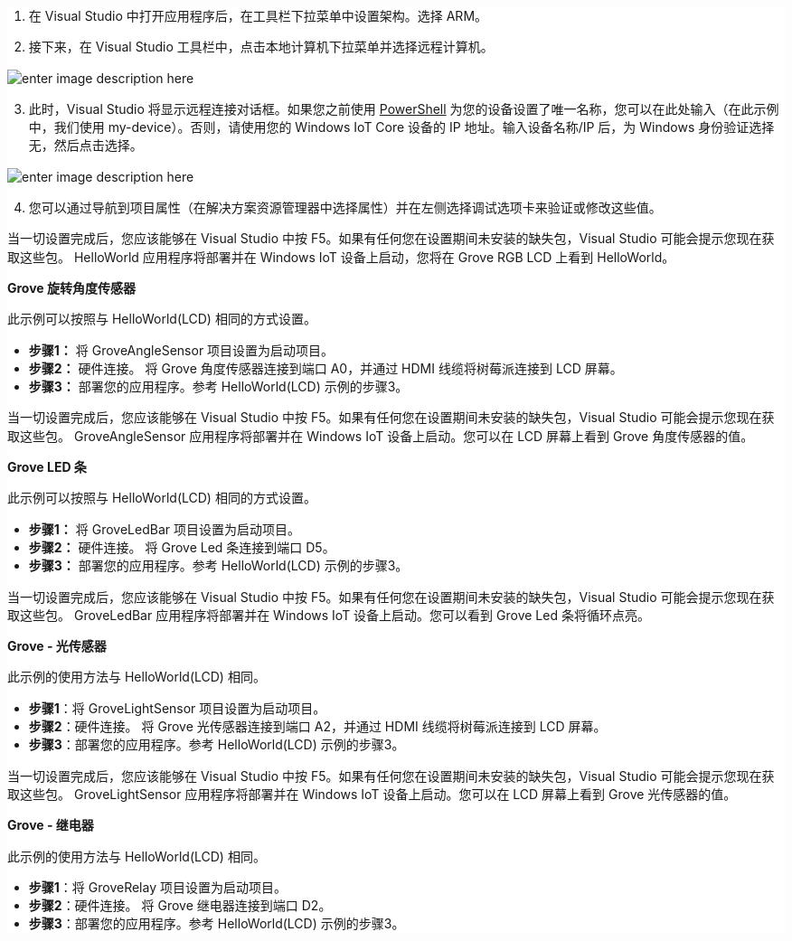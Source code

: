 1) 在 Visual Studio 中打开应用程序后，在工具栏下拉菜单中设置架构。选择 ARM。

2) 接下来，在 Visual Studio 工具栏中，点击本地计算机下拉菜单并选择远程计算机。

![enter image description here](https://files.seeedstudio.com/wiki/Microsoft_IoT_Grove_Kit/images/3_1_2.png)

3) 此时，Visual Studio 将显示远程连接对话框。如果您之前使用 [PowerShell](http://ms-iot.github.io/content/en-US/win10/samples/PowerShell.htm) 为您的设备设置了唯一名称，您可以在此处输入（在此示例中，我们使用 my-device）。否则，请使用您的 Windows IoT Core 设备的 IP 地址。输入设备名称/IP 后，为 Windows 身份验证选择无，然后点击选择。

![enter image description here](https://files.seeedstudio.com/wiki/Microsoft_IoT_Grove_Kit/images/3_1_3.png)

4) 您可以通过导航到项目属性（在解决方案资源管理器中选择属性）并在左侧选择调试选项卡来验证或修改这些值。

当一切设置完成后，您应该能够在 Visual Studio 中按 F5。如果有任何您在设置期间未安装的缺失包，Visual Studio 可能会提示您现在获取这些包。
HelloWorld 应用程序将部署并在 Windows IoT 设备上启动，您将在 Grove RGB LCD 上看到 HelloWorld。

**Grove 旋转角度传感器**

此示例可以按照与 HelloWorld(LCD) 相同的方式设置。

* **步骤1：** 将 GroveAngleSensor 项目设置为启动项目。
* **步骤2：** 硬件连接。
将 Grove 角度传感器连接到端口 A0，并通过 HDMI 线缆将树莓派连接到 LCD 屏幕。
* **步骤3：** 部署您的应用程序。参考 HelloWorld(LCD) 示例的步骤3。

当一切设置完成后，您应该能够在 Visual Studio 中按 F5。如果有任何您在设置期间未安装的缺失包，Visual Studio 可能会提示您现在获取这些包。
GroveAngleSensor 应用程序将部署并在 Windows IoT 设备上启动。您可以在 LCD 屏幕上看到 Grove 角度传感器的值。

**Grove LED 条**

此示例可以按照与 HelloWorld(LCD) 相同的方式设置。

* **步骤1：** 将 GroveLedBar 项目设置为启动项目。
* **步骤2：** 硬件连接。
将 Grove Led 条连接到端口 D5。
* **步骤3：** 部署您的应用程序。参考 HelloWorld(LCD) 示例的步骤3。

当一切设置完成后，您应该能够在 Visual Studio 中按 F5。如果有任何您在设置期间未安装的缺失包，Visual Studio 可能会提示您现在获取这些包。
GroveLedBar 应用程序将部署并在 Windows IoT 设备上启动。您可以看到 Grove Led 条将循环点亮。

**Grove - 光传感器**

此示例的使用方法与 HelloWorld(LCD) 相同。

* **步骤1**：将 GroveLightSensor 项目设置为启动项目。
* **步骤2**：硬件连接。
将 Grove 光传感器连接到端口 A2，并通过 HDMI 线缆将树莓派连接到 LCD 屏幕。
* **步骤3**：部署您的应用程序。参考 HelloWorld(LCD) 示例的步骤3。

当一切设置完成后，您应该能够在 Visual Studio 中按 F5。如果有任何您在设置期间未安装的缺失包，Visual Studio 可能会提示您现在获取这些包。
GroveLightSensor 应用程序将部署并在 Windows IoT 设备上启动。您可以在 LCD 屏幕上看到 Grove 光传感器的值。

**Grove - 继电器**

此示例的使用方法与 HelloWorld(LCD) 相同。

* **步骤1**：将 GroveRelay 项目设置为启动项目。
* **步骤2**：硬件连接。
将 Grove 继电器连接到端口 D2。
* **步骤3**：部署您的应用程序。参考 HelloWorld(LCD) 示例的步骤3。
